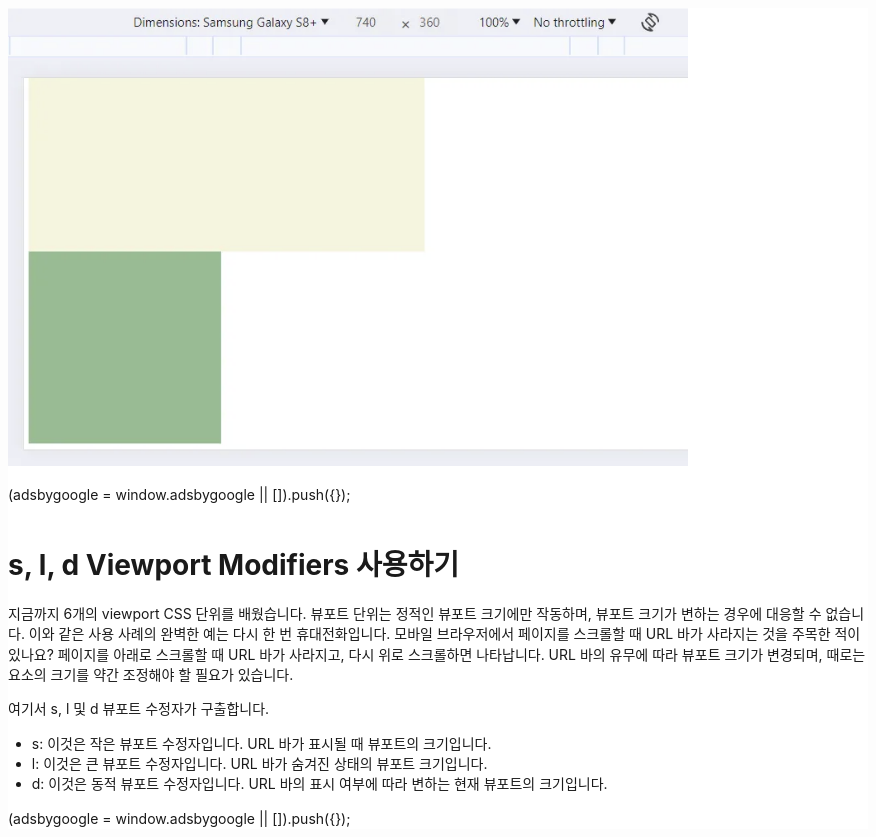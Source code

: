 ![수직 컨테이너](./img/Building-Responsive-Design-Using-Viewport-CSS-Units_5.png)



<ins class="adsbygoogle"
      style="display:block"
      data-ad-client="ca-pub-4877378276818686"
      data-ad-slot="9743150776"
      data-ad-format="auto"
      data-full-width-responsive="true"></ins>
<component is="script">
(adsbygoogle = window.adsbygoogle || []).push({});
</component>

# s, l, d Viewport Modifiers 사용하기

지금까지 6개의 viewport CSS 단위를 배웠습니다. 뷰포트 단위는 정적인 뷰포트 크기에만 작동하며, 뷰포트 크기가 변하는 경우에 대응할 수 없습니다. 이와 같은 사용 사례의 완벽한 예는 다시 한 번 휴대전화입니다. 모바일 브라우저에서 페이지를 스크롤할 때 URL 바가 사라지는 것을 주목한 적이 있나요? 페이지를 아래로 스크롤할 때 URL 바가 사라지고, 다시 위로 스크롤하면 나타납니다. URL 바의 유무에 따라 뷰포트 크기가 변경되며, 때로는 요소의 크기를 약간 조정해야 할 필요가 있습니다.

여기서 s, l 및 d 뷰포트 수정자가 구출합니다.

- s: 이것은 작은 뷰포트 수정자입니다. URL 바가 표시될 때 뷰포트의 크기입니다.
- l: 이것은 큰 뷰포트 수정자입니다. URL 바가 숨겨진 상태의 뷰포트 크기입니다.
- d: 이것은 동적 뷰포트 수정자입니다. URL 바의 표시 여부에 따라 변하는 현재 뷰포트의 크기입니다.



<ins class="adsbygoogle"
      style="display:block"
      data-ad-client="ca-pub-4877378276818686"
      data-ad-slot="9743150776"
      data-ad-format="auto"
      data-full-width-responsive="true"></ins>
<component is="script">
(adsbygoogle = window.adsbygoogle || []).push({});
</component>
